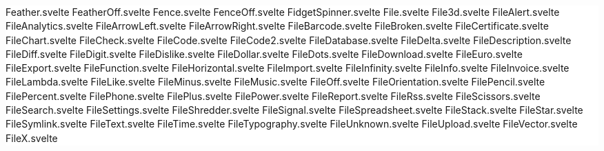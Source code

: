 Feather.svelte
FeatherOff.svelte
Fence.svelte
FenceOff.svelte
FidgetSpinner.svelte
File.svelte
File3d.svelte
FileAlert.svelte
FileAnalytics.svelte
FileArrowLeft.svelte
FileArrowRight.svelte
FileBarcode.svelte
FileBroken.svelte
FileCertificate.svelte
FileChart.svelte
FileCheck.svelte
FileCode.svelte
FileCode2.svelte
FileDatabase.svelte
FileDelta.svelte
FileDescription.svelte
FileDiff.svelte
FileDigit.svelte
FileDislike.svelte
FileDollar.svelte
FileDots.svelte
FileDownload.svelte
FileEuro.svelte
FileExport.svelte
FileFunction.svelte
FileHorizontal.svelte
FileImport.svelte
FileInfinity.svelte
FileInfo.svelte
FileInvoice.svelte
FileLambda.svelte
FileLike.svelte
FileMinus.svelte
FileMusic.svelte
FileOff.svelte
FileOrientation.svelte
FilePencil.svelte
FilePercent.svelte
FilePhone.svelte
FilePlus.svelte
FilePower.svelte
FileReport.svelte
FileRss.svelte
FileScissors.svelte
FileSearch.svelte
FileSettings.svelte
FileShredder.svelte
FileSignal.svelte
FileSpreadsheet.svelte
FileStack.svelte
FileStar.svelte
FileSymlink.svelte
FileText.svelte
FileTime.svelte
FileTypography.svelte
FileUnknown.svelte
FileUpload.svelte
FileVector.svelte
FileX.svelte